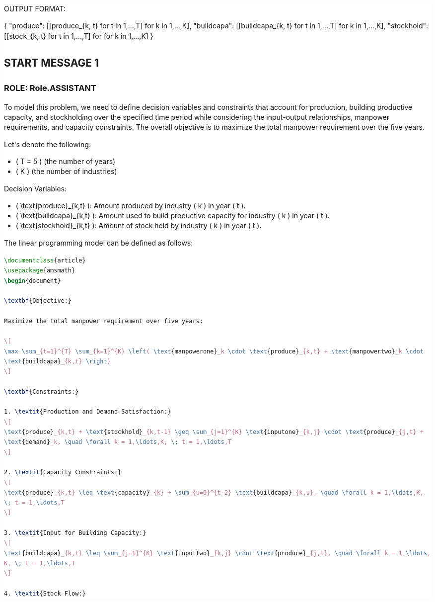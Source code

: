 OUTPUT FORMAT:

{
    "produce": [[produce_{k, t} for t in 1,...,T] for k in 1,...,K],
    "buildcapa": [[buildcapa_{k, t} for t in 1,...,T] for k in 1,...,K],
    "stockhold": [[stock_{k, t} for t in 1,...,T] for for k in 1,...,K]
}
</DESCRIPTION>


## START MESSAGE 1 
### ROLE: Role.ASSISTANT
To model this problem, we need to define decision variables and constraints that account for production, building productive capacity, and stockholding over the specified time period while considering the input-output relationships, manpower requirements, and capacity constraints. The overall objective is to maximize the total manpower requirement over the five years.

Let's denote the following:

- \( T = 5 \) (the number of years)
- \( K \) (the number of industries)

Decision Variables:

- \( \text{produce}_{k,t} \): Amount produced by industry \( k \) in year \( t \).
- \( \text{buildcapa}_{k,t} \): Amount used to build productive capacity for industry \( k \) in year \( t \).
- \( \text{stockhold}_{k,t} \): Amount of stock held by industry \( k \) in year \( t \).

The linear programming model can be defined as follows:

```latex
\documentclass{article}
\usepackage{amsmath}
\begin{document}

\textbf{Objective:}

Maximize the total manpower requirement over five years:

\[
\max \sum_{t=1}^{T} \sum_{k=1}^{K} \left( \text{manpowerone}_k \cdot \text{produce}_{k,t} + \text{manpowertwo}_k \cdot \text{buildcapa}_{k,t} \right)
\]

\textbf{Constraints:}

1. \textit{Production and Demand Satisfaction:}
\[
\text{produce}_{k,t} + \text{stockhold}_{k,t-1} \geq \sum_{j=1}^{K} \text{inputone}_{k,j} \cdot \text{produce}_{j,t} + \text{demand}_k, \quad \forall k = 1,\ldots,K, \; t = 1,\ldots,T
\]

2. \textit{Capacity Constraints:}
\[
\text{produce}_{k,t} \leq \text{capacity}_{k} + \sum_{u=0}^{t-2} \text{buildcapa}_{k,u}, \quad \forall k = 1,\ldots,K, \; t = 1,\ldots,T
\]

3. \textit{Input for Building Capacity:}
\[
\text{buildcapa}_{k,t} \leq \sum_{j=1}^{K} \text{inputtwo}_{k,j} \cdot \text{produce}_{j,t}, \quad \forall k = 1,\ldots,K, \; t = 1,\ldots,T
\]

4. \textit{Stock Flow:}
```